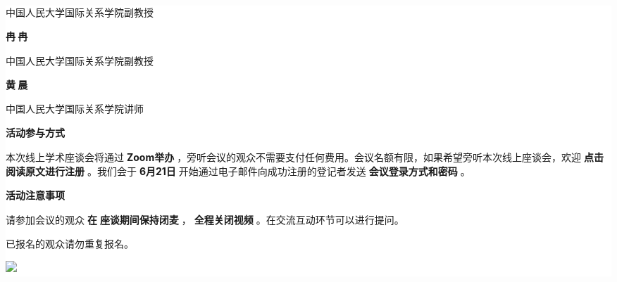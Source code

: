 中国人民大学国际关系学院副教授

  

 **冉 冉**

中国人民大学国际关系学院副教授

  

 **黄 晨**

中国人民大学国际关系学院讲师

  

  
  

 **活动参与方式**

  

本次线上学术座谈会将通过 **Zoom举办** ，旁听会议的观众不需要支付任何费用。会议名额有限，如果希望旁听本次线上座谈会，欢迎
**点击阅读原文进行注册** 。我们会于 **6月21日** 开始通过电子邮件向成功注册的登记者发送 **会议登录方式和密码** 。

  

  
  

 **活动注意事项**  

  

请参加会议的观众 **在** **座谈期间保持闭麦** ， **全程关闭视频** 。在交流互动环节可以进行提问。

  

已报名的观众请勿重复报名。  

  

  
![](/images/288/6.jpeg)

  

